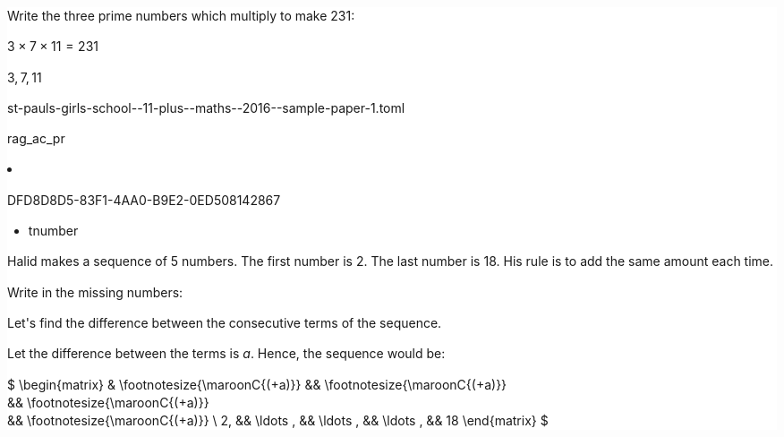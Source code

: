 Write the three prime numbers which multiply to make $231$:

</div>
<div class='workings'>
<div class='working'>

$3 \times 7 \times 11 = 231$

</div>
</div>
<div class='answers'>
<div class='answer'>

$3, 7, 11$

</div>
</div>

<div class='papername'>
<p>st-pauls-girls-school--11-plus--maths--2016--sample-paper-1.toml</p>
</div>
<div class='rag'>
<p>rag_ac_pr</p>
</div>
</div>
</li>
<li>
<div class='question_envelope rag_ac_pr question'>
<div class='uuid'>
<p>DFD8D8D5-83F1-4AA0-B9E2-0ED508142867</p>
</div>
<div class='topics'>
<ul>
<li>
tnumber
</li>
</ul>
</div>
<div class='question question'>

Halid makes a sequence of $5$ numbers. The first number is $2$. The last number is $18$. 
His rule is to add the same amount each time.

Write in the missing numbers:

</div>
<div class='workings'>
<div class='working'>

Let's find the difference between the consecutive terms of the sequence.

Let the difference between the terms is $a$. Hence, the sequence would be:

$
\begin{matrix}
&   \footnotesize{\maroonC{(+a)}} 
&&  \footnotesize{\maroonC{(+a)}}  
&&  \footnotesize{\maroonC{(+a)}}   
&&  \footnotesize{\maroonC{(+a)}} \\
2,  &&    \ldots ,  &&  \ldots ,  &&   \ldots ,  &&   18
\end{matrix}
$
